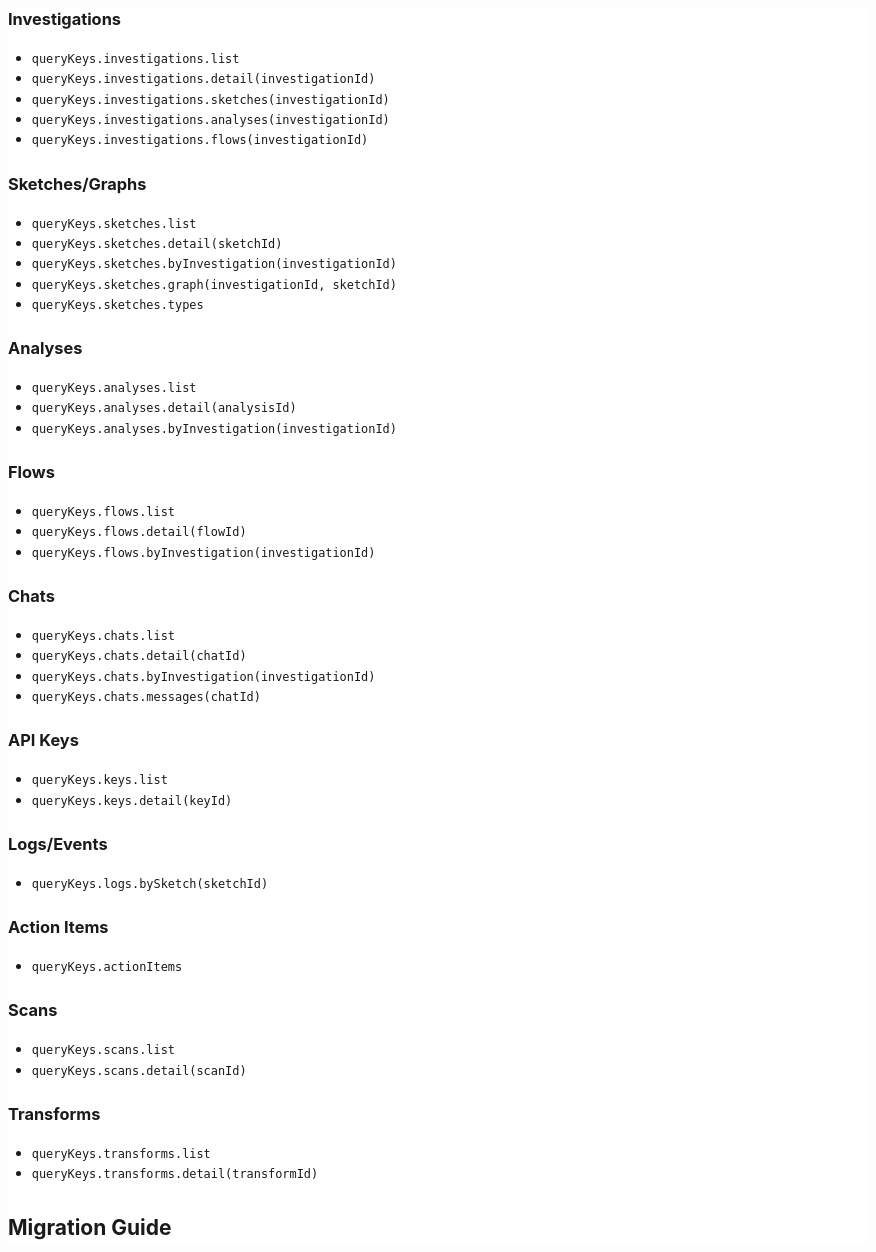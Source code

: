 ### Investigations
- `queryKeys.investigations.list`
- `queryKeys.investigations.detail(investigationId)`
- `queryKeys.investigations.sketches(investigationId)`
- `queryKeys.investigations.analyses(investigationId)`
- `queryKeys.investigations.flows(investigationId)`

### Sketches/Graphs
- `queryKeys.sketches.list`
- `queryKeys.sketches.detail(sketchId)`
- `queryKeys.sketches.byInvestigation(investigationId)`
- `queryKeys.sketches.graph(investigationId, sketchId)`
- `queryKeys.sketches.types`

### Analyses
- `queryKeys.analyses.list`
- `queryKeys.analyses.detail(analysisId)`
- `queryKeys.analyses.byInvestigation(investigationId)`

### Flows
- `queryKeys.flows.list`
- `queryKeys.flows.detail(flowId)`
- `queryKeys.flows.byInvestigation(investigationId)`

### Chats
- `queryKeys.chats.list`
- `queryKeys.chats.detail(chatId)`
- `queryKeys.chats.byInvestigation(investigationId)`
- `queryKeys.chats.messages(chatId)`

### API Keys
- `queryKeys.keys.list`
- `queryKeys.keys.detail(keyId)`

### Logs/Events
- `queryKeys.logs.bySketch(sketchId)`

### Action Items
- `queryKeys.actionItems`

### Scans
- `queryKeys.scans.list`
- `queryKeys.scans.detail(scanId)`

### Transforms
- `queryKeys.transforms.list`
- `queryKeys.transforms.detail(transformId)`

## Migration Guide
